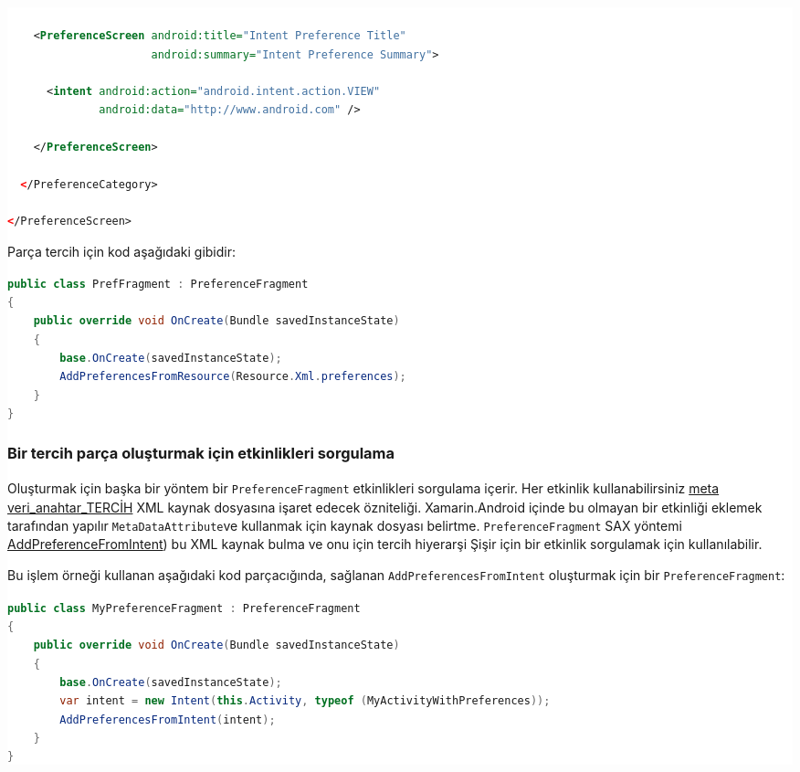 ```xml

    <PreferenceScreen android:title="Intent Preference Title"
                      android:summary="Intent Preference Summary">

      <intent android:action="android.intent.action.VIEW"
              android:data="http://www.android.com" />

    </PreferenceScreen>

  </PreferenceCategory>

</PreferenceScreen>
```

Parça tercih için kod aşağıdaki gibidir:

```csharp
public class PrefFragment : PreferenceFragment
{
    public override void OnCreate(Bundle savedInstanceState)
    {
        base.OnCreate(savedInstanceState);
        AddPreferencesFromResource(Resource.Xml.preferences);
    }
}
```

 <a name="Querying_Activities_to_Create_a_Preference_Fragment" />


### <a name="querying-activities-to-create-a-preference-fragment"></a>Bir tercih parça oluşturmak için etkinlikleri sorgulama

Oluşturmak için başka bir yöntem bir `PreferenceFragment` etkinlikleri sorgulama içerir. Her etkinlik kullanabilirsiniz [meta veri\_anahtar\_TERCİH](https://developer.xamarin.com/api/field/Android.Preferences.PreferenceManager.MetadataKeyPreferences/) XML kaynak dosyasına işaret edecek özniteliği. Xamarin.Android içinde bu olmayan bir etkinliği eklemek tarafından yapılır `MetaDataAttribute`ve kullanmak için kaynak dosyası belirtme. `PreferenceFragment` SAX yöntemi [AddPreferenceFromIntent](https://developer.xamarin.com/api/member/Android.Preferences.PreferenceFragment.AddPreferencesFromIntent/p/Android.Content.Intent/)) bu XML kaynak bulma ve onu için tercih hiyerarşi Şişir için bir etkinlik sorgulamak için kullanılabilir.

Bu işlem örneği kullanan aşağıdaki kod parçacığında, sağlanan `AddPreferencesFromIntent` oluşturmak için bir `PreferenceFragment`:

```csharp
public class MyPreferenceFragment : PreferenceFragment
{
    public override void OnCreate(Bundle savedInstanceState)
    {
        base.OnCreate(savedInstanceState);
        var intent = new Intent(this.Activity, typeof (MyActivityWithPreferences));
        AddPreferencesFromIntent(intent);
    }
}
```
